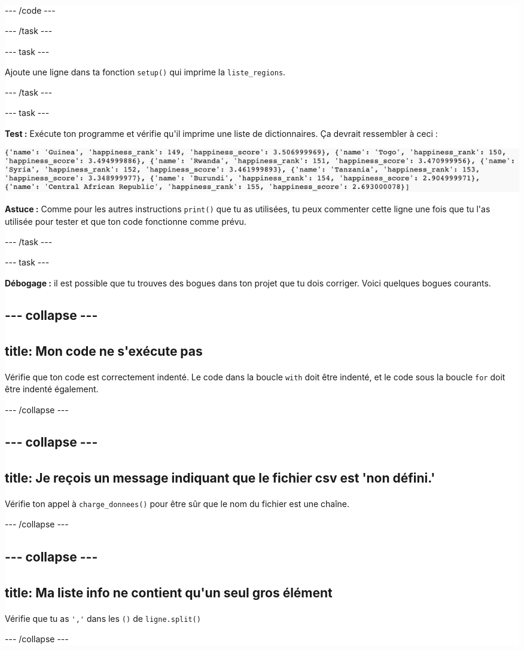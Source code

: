 --- /code ---

--- /task ---

--- task ---

Ajoute une ligne dans ta fonction `setup()` qui imprime la `liste_regions`.

--- /task ---

--- task ---

**Test :** Exécute ton programme et vérifie qu'il imprime une liste de dictionnaires. Ça devrait ressembler à ceci :

![Dictionnaires imprimés sous forme de liste.](images/regions_list_output.png)

**Astuce :** Comme pour les autres instructions `print()` que tu as utilisées, tu peux commenter cette ligne une fois que tu l'as utilisée pour tester et que ton code fonctionne comme prévu.

--- /task ---

--- task ---

**Débogage :** il est possible que tu trouves des bogues dans ton projet que tu dois corriger. Voici quelques bogues courants.

--- collapse ---
---
title: Mon code ne s'exécute pas
---

Vérifie que ton code est correctement indenté. Le code dans la boucle `with` doit être indenté, et le code sous la boucle `for` doit être indenté également.

--- /collapse ---

--- collapse ---
---
title: Je reçois un message indiquant que le fichier csv est 'non défini.'
---

Vérifie ton appel à `charge_donnees()` pour être sûr que le nom du fichier est une chaîne.

--- /collapse ---

--- collapse ---
---
title: Ma liste info ne contient qu'un seul gros élément
---

Vérifie que tu as `','` dans les `()` de `ligne.split()`

--- /collapse ---
